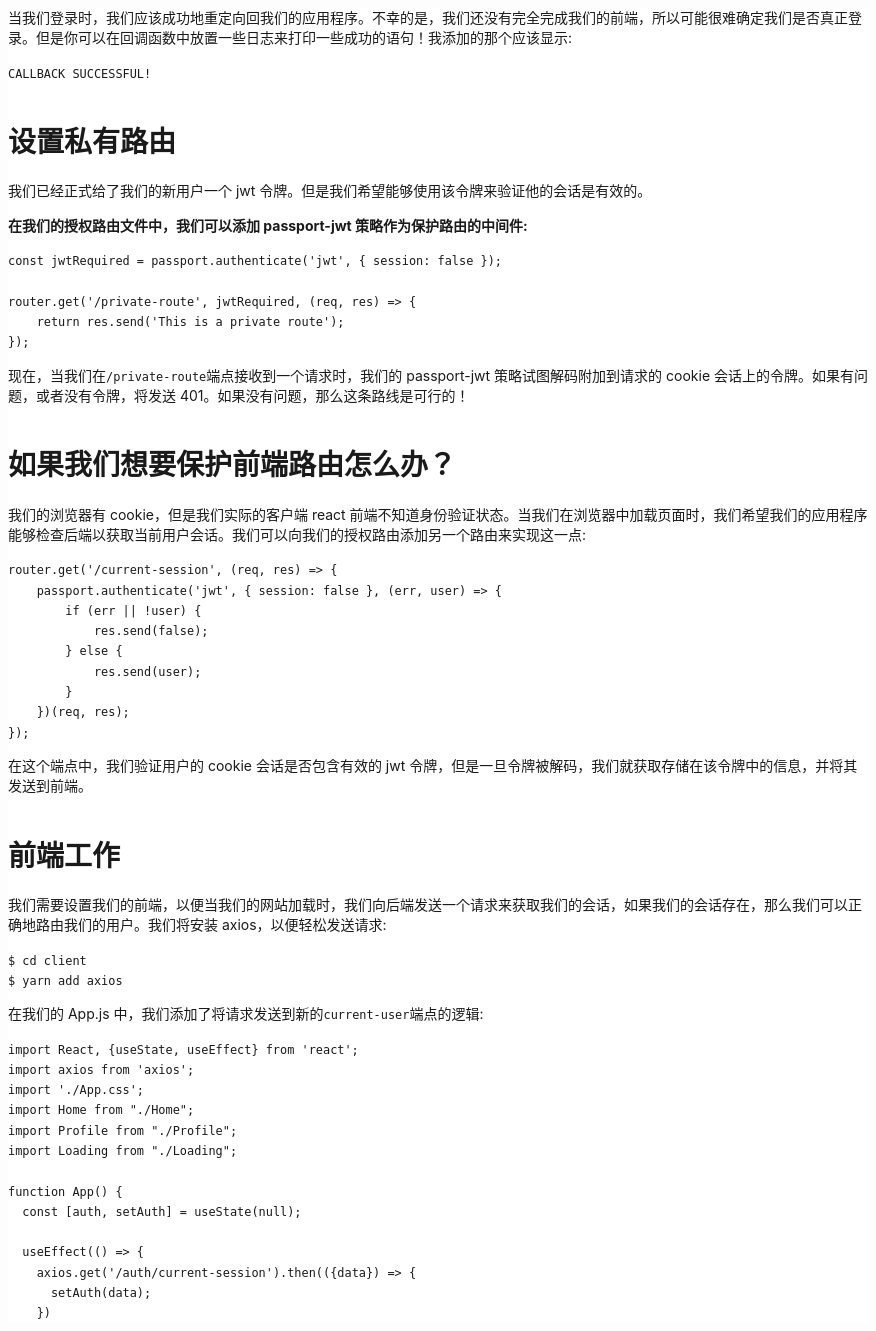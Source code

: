 当我们登录时，我们应该成功地重定向回我们的应用程序。不幸的是，我们还没有完全完成我们的前端，所以可能很难确定我们是否真正登录。但是你可以在回调函数中放置一些日志来打印一些成功的语句！我添加的那个应该显示:

`CALLBACK SUCCESSFUL!`

# 设置私有路由

我们已经正式给了我们的新用户一个 jwt 令牌。但是我们希望能够使用该令牌来验证他的会话是有效的。

**在我们的授权路由文件中，我们可以添加 passport-jwt 策略作为保护路由的中间件:**

```
const jwtRequired = passport.authenticate('jwt', { session: false });

router.get('/private-route', jwtRequired, (req, res) => {
    return res.send('This is a private route');
});
```

现在，当我们在`/private-route`端点接收到一个请求时，我们的 passport-jwt 策略试图解码附加到请求的 cookie 会话上的令牌。如果有问题，或者没有令牌，将发送 401。如果没有问题，那么这条路线是可行的！

# **如果我们想要保护前端路由怎么办？**

我们的浏览器有 cookie，但是我们实际的客户端 react 前端不知道身份验证状态。当我们在浏览器中加载页面时，我们希望我们的应用程序能够检查后端以获取当前用户会话。我们可以向我们的授权路由添加另一个路由来实现这一点:

```
router.get('/current-session', (req, res) => {
    passport.authenticate('jwt', { session: false }, (err, user) => {
        if (err || !user) {
            res.send(false);
        } else {
            res.send(user);
        }
    })(req, res);
});
```

在这个端点中，我们验证用户的 cookie 会话是否包含有效的 jwt 令牌，但是一旦令牌被解码，我们就获取存储在该令牌中的信息，并将其发送到前端。

# 前端工作

我们需要设置我们的前端，以便当我们的网站加载时，我们向后端发送一个请求来获取我们的会话，如果我们的会话存在，那么我们可以正确地路由我们的用户。我们将安装 axios，以便轻松发送请求:

```
$ cd client 
$ yarn add axios
```

在我们的 App.js 中，我们添加了将请求发送到新的`current-user`端点的逻辑:

```
import React, {useState, useEffect} from 'react';
import axios from 'axios';
import './App.css';
import Home from "./Home";
import Profile from "./Profile";
import Loading from "./Loading";

function App() {
  const [auth, setAuth] = useState(null);

  useEffect(() => {
    axios.get('/auth/current-session').then(({data}) => {
      setAuth(data);
    })
```